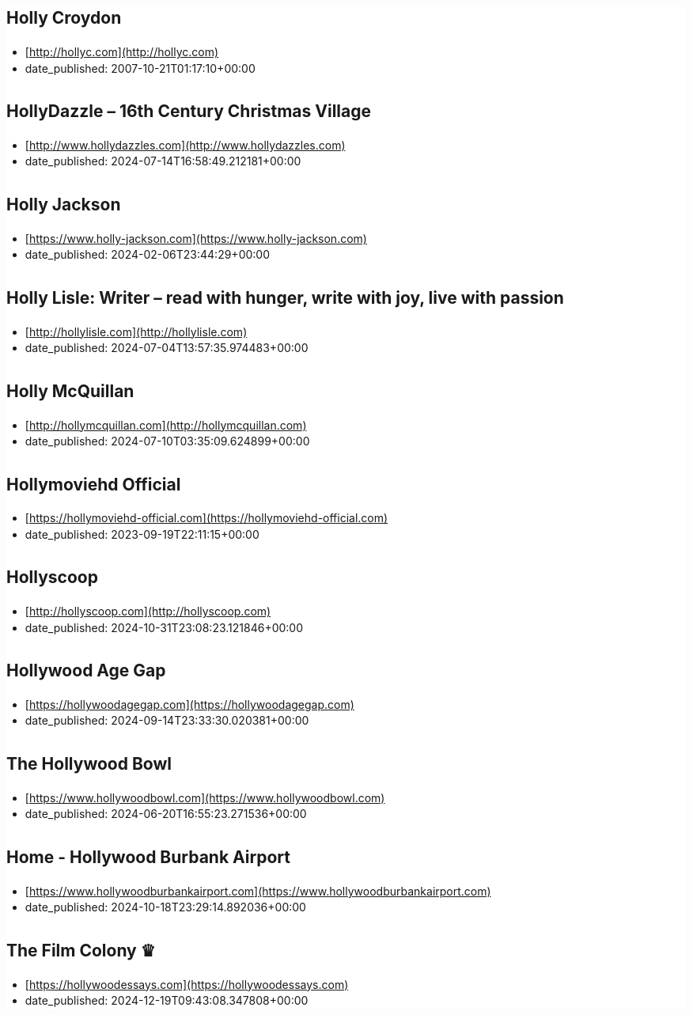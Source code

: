  ## Holly Croydon
 - [http://hollyc.com](http://hollyc.com)
 - date_published: 2007-10-21T01:17:10+00:00

 ## HollyDazzle – 16th Century Christmas Village
 - [http://www.hollydazzles.com](http://www.hollydazzles.com)
 - date_published: 2024-07-14T16:58:49.212181+00:00

 ## Holly Jackson
 - [https://www.holly-jackson.com](https://www.holly-jackson.com)
 - date_published: 2024-02-06T23:44:29+00:00

 ## Holly Lisle: Writer – read with hunger, write with joy, live with passion
 - [http://hollylisle.com](http://hollylisle.com)
 - date_published: 2024-07-04T13:57:35.974483+00:00

 ## Holly McQuillan
 - [http://hollymcquillan.com](http://hollymcquillan.com)
 - date_published: 2024-07-10T03:35:09.624899+00:00

 ## Hollymoviehd Official
 - [https://hollymoviehd-official.com](https://hollymoviehd-official.com)
 - date_published: 2023-09-19T22:11:15+00:00

 ## Hollyscoop
 - [http://hollyscoop.com](http://hollyscoop.com)
 - date_published: 2024-10-31T23:08:23.121846+00:00

 ## Hollywood Age Gap
 - [https://hollywoodagegap.com](https://hollywoodagegap.com)
 - date_published: 2024-09-14T23:33:30.020381+00:00

 ## The Hollywood Bowl
 - [https://www.hollywoodbowl.com](https://www.hollywoodbowl.com)
 - date_published: 2024-06-20T16:55:23.271536+00:00

 ## Home - Hollywood Burbank Airport
 - [https://www.hollywoodburbankairport.com](https://www.hollywoodburbankairport.com)
 - date_published: 2024-10-18T23:29:14.892036+00:00

 ## The Film Colony ♛
 - [https://hollywoodessays.com](https://hollywoodessays.com)
 - date_published: 2024-12-19T09:43:08.347808+00:00
